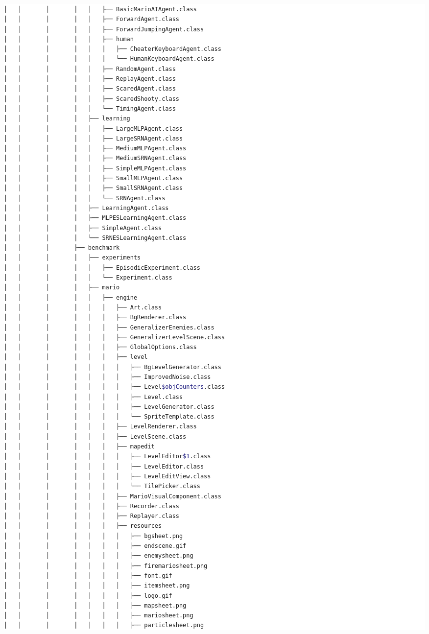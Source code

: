 ```bash
│   │       │       │   │   ├── BasicMarioAIAgent.class
│   │       │       │   │   ├── ForwardAgent.class
│   │       │       │   │   ├── ForwardJumpingAgent.class
│   │       │       │   │   ├── human
│   │       │       │   │   │   ├── CheaterKeyboardAgent.class
│   │       │       │   │   │   └── HumanKeyboardAgent.class
│   │       │       │   │   ├── RandomAgent.class
│   │       │       │   │   ├── ReplayAgent.class
│   │       │       │   │   ├── ScaredAgent.class
│   │       │       │   │   ├── ScaredShooty.class
│   │       │       │   │   └── TimingAgent.class
│   │       │       │   ├── learning
│   │       │       │   │   ├── LargeMLPAgent.class
│   │       │       │   │   ├── LargeSRNAgent.class
│   │       │       │   │   ├── MediumMLPAgent.class
│   │       │       │   │   ├── MediumSRNAgent.class
│   │       │       │   │   ├── SimpleMLPAgent.class
│   │       │       │   │   ├── SmallMLPAgent.class
│   │       │       │   │   ├── SmallSRNAgent.class
│   │       │       │   │   └── SRNAgent.class
│   │       │       │   ├── LearningAgent.class
│   │       │       │   ├── MLPESLearningAgent.class
│   │       │       │   ├── SimpleAgent.class
│   │       │       │   └── SRNESLearningAgent.class
│   │       │       ├── benchmark
│   │       │       │   ├── experiments
│   │       │       │   │   ├── EpisodicExperiment.class
│   │       │       │   │   └── Experiment.class
│   │       │       │   ├── mario
│   │       │       │   │   ├── engine
│   │       │       │   │   │   ├── Art.class
│   │       │       │   │   │   ├── BgRenderer.class
│   │       │       │   │   │   ├── GeneralizerEnemies.class
│   │       │       │   │   │   ├── GeneralizerLevelScene.class
│   │       │       │   │   │   ├── GlobalOptions.class
│   │       │       │   │   │   ├── level
│   │       │       │   │   │   │   ├── BgLevelGenerator.class
│   │       │       │   │   │   │   ├── ImprovedNoise.class
│   │       │       │   │   │   │   ├── Level$objCounters.class
│   │       │       │   │   │   │   ├── Level.class
│   │       │       │   │   │   │   ├── LevelGenerator.class
│   │       │       │   │   │   │   └── SpriteTemplate.class
│   │       │       │   │   │   ├── LevelRenderer.class
│   │       │       │   │   │   ├── LevelScene.class
│   │       │       │   │   │   ├── mapedit
│   │       │       │   │   │   │   ├── LevelEditor$1.class
│   │       │       │   │   │   │   ├── LevelEditor.class
│   │       │       │   │   │   │   ├── LevelEditView.class
│   │       │       │   │   │   │   └── TilePicker.class
│   │       │       │   │   │   ├── MarioVisualComponent.class
│   │       │       │   │   │   ├── Recorder.class
│   │       │       │   │   │   ├── Replayer.class
│   │       │       │   │   │   ├── resources
│   │       │       │   │   │   │   ├── bgsheet.png
│   │       │       │   │   │   │   ├── endscene.gif
│   │       │       │   │   │   │   ├── enemysheet.png
│   │       │       │   │   │   │   ├── firemariosheet.png
│   │       │       │   │   │   │   ├── font.gif
│   │       │       │   │   │   │   ├── itemsheet.png
│   │       │       │   │   │   │   ├── logo.gif
│   │       │       │   │   │   │   ├── mapsheet.png
│   │       │       │   │   │   │   ├── mariosheet.png
│   │       │       │   │   │   │   ├── particlesheet.png
```
